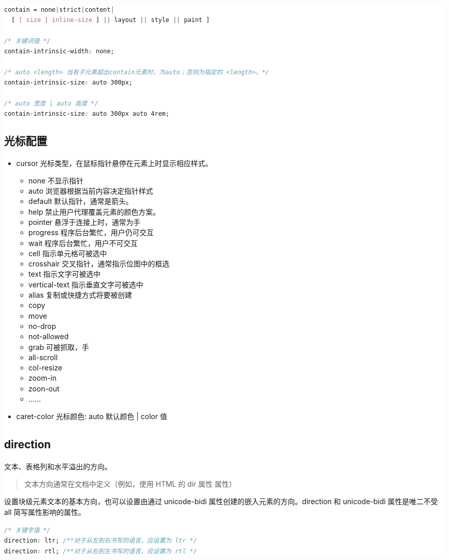 ```css
contain = none|strict|content|
  [ [ size | inline-size ] || layout || style || paint ]

/* 关键词值 */
contain-intrinsic-width: none;

/* auto <length> 当有子元素超出contain元素时，为auto；否则为指定的 <length>。*/
contain-intrinsic-size: auto 300px;

/* auto 宽度 | auto 高度 */
contain-intrinsic-size: auto 300px auto 4rem;
```

## 光标配置

- cursor 光标类型，在鼠标指针悬停在元素上时显示相应样式。

  - none 不显示指针
  - auto 浏览器根据当前内容决定指针样式
  - default 默认指针，通常是箭头。
  - help 禁止用户代理覆盖元素的颜色方案。
  - pointer 悬浮于连接上时，通常为手
  - progress 程序后台繁忙，用户仍可交互
  - wait 程序后台繁忙，用户不可交互
  - cell 指示单元格可被选中
  - crosshair 交叉指针，通常指示位图中的框选
  - text 指示文字可被选中
  - vertical-text 指示垂直文字可被选中
  - alias 复制或快捷方式将要被创建
  - copy
  - move
  - no-drop
  - not-allowed
  - grab 可被抓取，手
  - all-scroll
  - col-resize
  - zoom-in
  - zoon-out
  - ......

- caret-color 光标颜色: auto 默认颜色 | color 值

## direction

文本、表格列和水平溢出的方向。

> 文本方向通常在文档中定义（例如，使用 HTML 的 dir 属性 属性）

设置块级元素文本的基本方向，也可以设置由通过 unicode-bidi 属性创建的嵌入元素的方向。direction 和 unicode-bidi 属性是唯二不受 all 简写属性影响的属性。

```css
/* 关键字值 */
direction: ltr; /**对于从左到右书写的语言，应设置为 ltr */
direction: rtl; /**对于从右到左书写的语言，应设置为 rtl */
```

